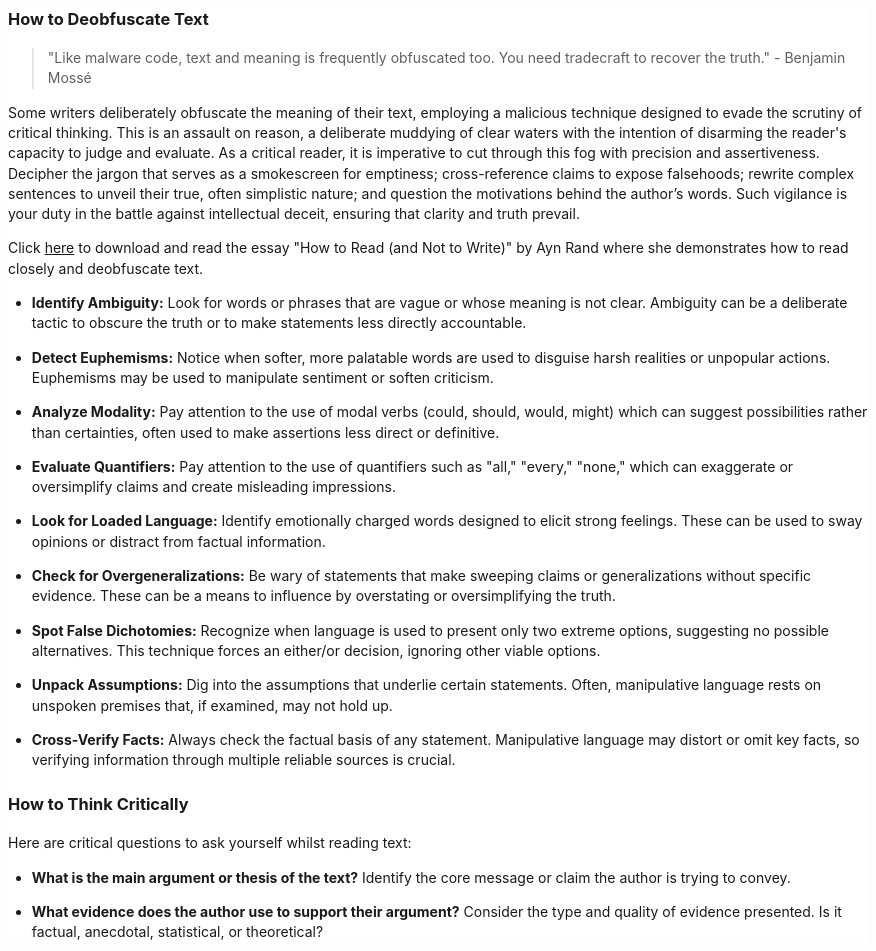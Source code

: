 ### How to Deobfuscate Text

> "Like malware code, text and meaning is frequently obfuscated too. You need tradecraft to recover the truth." - Benjamin Mossé

Some writers deliberately obfuscate the meaning of their text, employing a malicious technique designed to evade the scrutiny of critical thinking. This is an assault on reason, a deliberate muddying of clear waters with the intention of disarming the reader's capacity to judge and evaluate. As a critical reader, it is imperative to cut through this fog with precision and assertiveness. Decipher the jargon that serves as a smokescreen for emptiness; cross-reference claims to expose falsehoods; rewrite complex sentences to unveil their true, often simplistic nature; and question the motivations behind the author’s words. Such vigilance is your duty in the battle against intellectual deceit, ensuring that clarity and truth prevail.

Click [here](../_static/resources/ayn-rand-how-to-read-not-write.pdf) to download and read the essay "How to Read (and Not to Write)" by Ayn Rand where she demonstrates how to read closely and deobfuscate text.

- **Identify Ambiguity:** Look for words or phrases that are vague or whose meaning is not clear. Ambiguity can be a deliberate tactic to obscure the truth or to make statements less directly accountable.

- **Detect Euphemisms:** Notice when softer, more palatable words are used to disguise harsh realities or unpopular actions. Euphemisms may be used to manipulate sentiment or soften criticism.

- **Analyze Modality:** Pay attention to the use of modal verbs (could, should, would, might) which can suggest possibilities rather than certainties, often used to make assertions less direct or definitive.

- **Evaluate Quantifiers:** Pay attention to the use of quantifiers such as "all," "every," "none," which can exaggerate or oversimplify claims and create misleading impressions.

- **Look for Loaded Language:** Identify emotionally charged words designed to elicit strong feelings. These can be used to sway opinions or distract from factual information.

- **Check for Overgeneralizations:** Be wary of statements that make sweeping claims or generalizations without specific evidence. These can be a means to influence by overstating or oversimplifying the truth.

- **Spot False Dichotomies:** Recognize when language is used to present only two extreme options, suggesting no possible alternatives. This technique forces an either/or decision, ignoring other viable options.

- **Unpack Assumptions:** Dig into the assumptions that underlie certain statements. Often, manipulative language rests on unspoken premises that, if examined, may not hold up.

- **Cross-Verify Facts:** Always check the factual basis of any statement. Manipulative language may distort or omit key facts, so verifying information through multiple reliable sources is crucial.

### How to Think Critically

Here are critical questions to ask yourself whilst reading text:

- **What is the main argument or thesis of the text?** Identify the core message or claim the author is trying to convey.

- **What evidence does the author use to support their argument?** Consider the type and quality of evidence presented. Is it factual, anecdotal, statistical, or theoretical?

